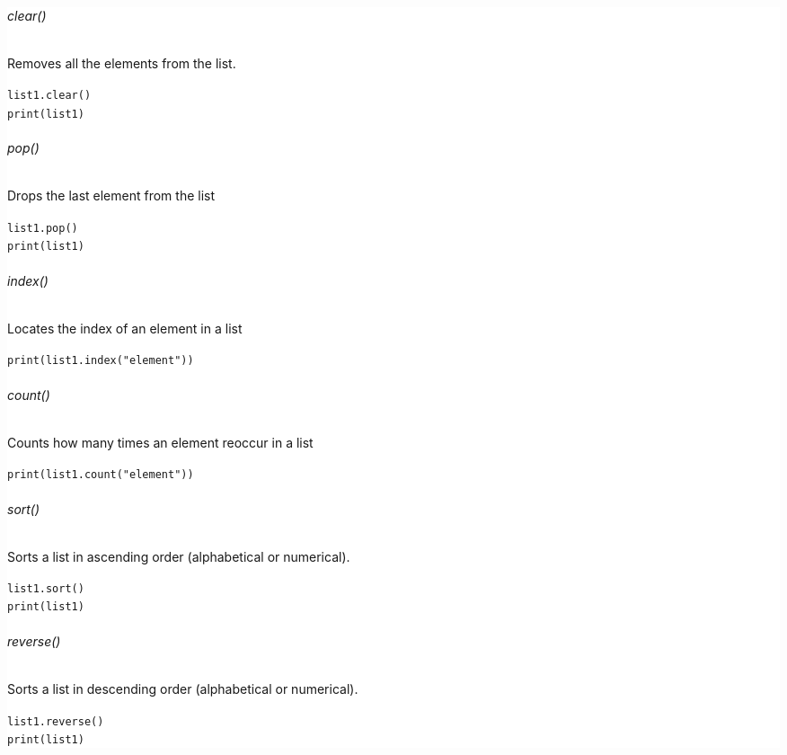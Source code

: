 ###### clear()
Removes all the elements from the list.
```
list1.clear()
print(list1)
```

###### pop()
Drops the last element from the list
```
list1.pop()
print(list1)
```

###### index()
Locates the index of an element in a list
```
print(list1.index("element"))
```

###### count()
Counts how many times an element reoccur in a list
```
print(list1.count("element"))
```

###### sort()
Sorts a list in ascending order (alphabetical or numerical).
```
list1.sort()
print(list1)
```
###### reverse()
Sorts a list in descending order (alphabetical or numerical).
```
list1.reverse()
print(list1)
```

